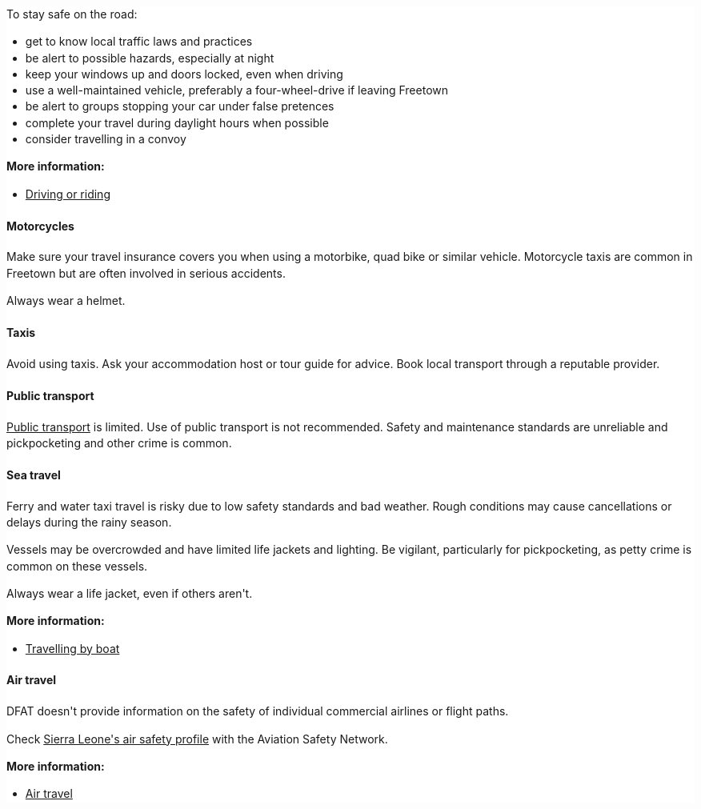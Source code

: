 To stay safe on the road:

* get to know local traffic laws and practices
* be alert to possible hazards, especially at night
* keep your windows up and doors locked, even when driving
* use a well-maintained vehicle, preferably a four-wheel-drive if leaving Freetown
* be alert to groups stopping your car under false pretences
* complete your travel during daylight hours when possible
* consider travelling in a convoy

**More information:**

* [Driving or riding](https://www.smartraveller.gov.au/before-you-go/getting-around/road-safety)

#### Motorcycles

Make sure your travel insurance covers you when using a motorbike, quad bike or similar vehicle. Motorcycle taxis are common in Freetown but are often involved in serious accidents.

Always wear a helmet.

#### Taxis

Avoid using taxis. Ask your accommodation host or tour guide for advice. Book local transport through a reputable provider.

#### Public transport

[Public transport](https://www.smartraveller.gov.au/before-you-go/getting-around/public-transport) is limited. Use of public transport is not recommended. Safety and maintenance standards are unreliable and pickpocketing and other crime is common.

#### Sea travel

Ferry and water taxi travel is risky due to low safety standards and bad weather. Rough conditions may cause cancellations or delays during the rainy season. 

Vessels may be overcrowded and have limited life jackets and lighting. Be vigilant, particularly for pickpocketing, as petty crime is common on these vessels.

Always wear a life jacket, even if others aren't.

**More information:**

* [Travelling by boat](https://www.smartraveller.gov.au/before-you-go/getting-around/boat-travel)

#### Air travel

DFAT doesn't provide information on the safety of individual commercial airlines or flight paths.

Check [Sierra Leone's air safety profile](http://aviation-safety.net/database/country/country.php?id=9L) with the Aviation Safety Network.

**More information:**

* [Air travel](https://www.smartraveller.gov.au/before-you-go/getting-around/air-travel)